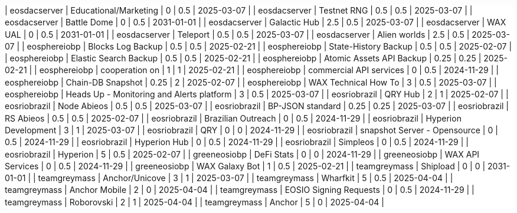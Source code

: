 | eosdacserver | Educational/Marketing  | 0 | 0.5 | 2025-03-07 |
| eosdacserver | Testnet RNG | 0.5 | 0.5 | 2025-03-07 |
| eosdacserver | Battle Dome | 0 | 0.5 | 2031-01-01 |
| eosdacserver | Galactic Hub | 2.5 | 0.5 | 2025-03-07 |
| eosdacserver | WAX UAL | 0 | 0.5 | 2031-01-01 |
| eosdacserver | Teleport | 0.5 | 0.5 | 2025-03-07 |
| eosdacserver | Alien worlds | 2.5 | 0.5 | 2025-03-07 |
| eosphereiobp | Blocks Log Backup | 0.5 | 0.5 | 2025-02-21 |
| eosphereiobp | State-History Backup | 0.5 | 0.5 | 2025-02-07 |
| eosphereiobp | Elastic Search Backup | 0.5 | 0.5 | 2025-02-21 |
| eosphereiobp | Atomic Assets API Backup | 0.25 | 0.25 | 2025-02-21 |
| eosphereiobp | cooperation on  | 1 | 1 | 2025-02-21 |
| eosphereiobp | commercial API services | 0 | 0.5 | 2024-11-29 |
| eosphereiobp | Chain-DB Snapshot | 0.25 | 2 | 2025-02-07 |
| eosphereiobp | WAX Technical How To | 3 | 0.5 | 2025-03-07 |
| eosphereiobp | Heads Up - Monitoring and Alerts platform | 3 | 0.5 | 2025-03-07 |
| eosriobrazil | QRY Hub | 2 | 1 | 2025-02-07 |
| eosriobrazil | Node Abieos | 0.5 | 0.5 | 2025-03-07 |
| eosriobrazil | BP-JSON standard | 0.25 | 0.25 | 2025-03-07 |
| eosriobrazil | RS Abieos | 0.5 | 0.5 | 2025-02-07 |
| eosriobrazil | Brazilian Outreach | 0 | 0.5 | 2024-11-29 |
| eosriobrazil | Hyperion Development | 3 | 1 | 2025-03-07 |
| eosriobrazil | QRY | 0 | 0 | 2024-11-29 |
| eosriobrazil | snapshot Server - Opensource | 0 | 0.5 | 2024-11-29 |
| eosriobrazil | Hyperion Hub | 0 | 0.5 | 2024-11-29 |
| eosriobrazil | Simpleos  | 0 | 0.5 | 2024-11-29 |
| eosriobrazil | Hyperion | 5 | 0.5 | 2025-02-07 |
| greeneosiobp | DeFi Stats | 0 | 0 | 2024-11-29 |
| greeneosiobp | WAX API Services | 0 | 0.5 | 2024-11-29 |
| greeneosiobp | WAX Galaxy Bot | 1 | 0.5 | 2025-02-21 |
| teamgreymass | Shipload  | 0 | 0 | 2031-01-01 |
| teamgreymass | Anchor/Unicove | 3 | 1 | 2025-03-07 |
| teamgreymass | Wharfkit | 5 | 0.5 | 2025-04-04 |
| teamgreymass | Anchor Mobile  | 2 | 0 | 2025-04-04 |
| teamgreymass | EOSIO Signing Requests | 0 | 0.5 | 2024-11-29 |
| teamgreymass | Roborovski | 2 | 1 | 2025-04-04 |
| teamgreymass | Anchor | 5 | 0 | 2025-04-04 |